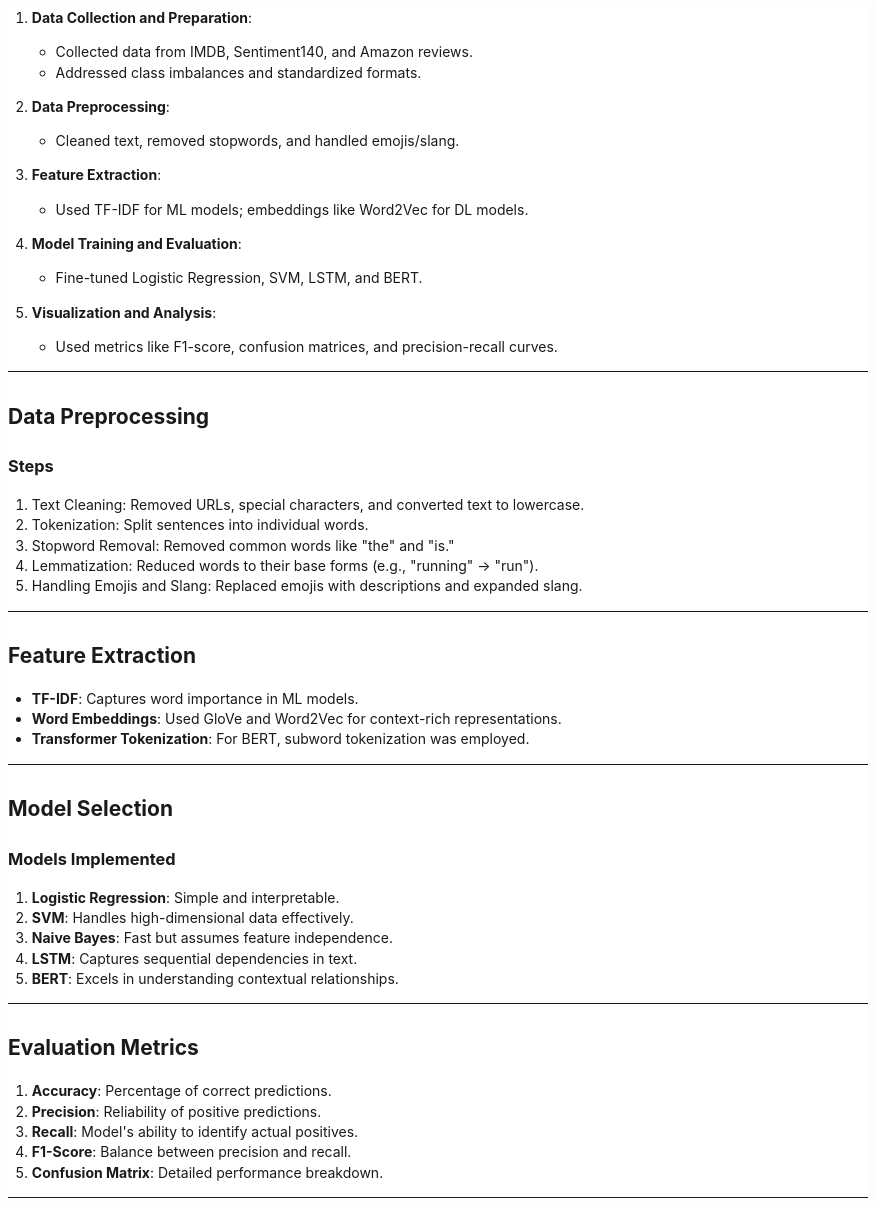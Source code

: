 1. **Data Collection and Preparation**:
   - Collected data from IMDB, Sentiment140, and Amazon reviews.
   - Addressed class imbalances and standardized formats.

2. **Data Preprocessing**:
   - Cleaned text, removed stopwords, and handled emojis/slang.

3. **Feature Extraction**:
   - Used TF-IDF for ML models; embeddings like Word2Vec for DL models.

4. **Model Training and Evaluation**:
   - Fine-tuned Logistic Regression, SVM, LSTM, and BERT.

5. **Visualization and Analysis**:
   - Used metrics like F1-score, confusion matrices, and precision-recall curves.

---

## Data Preprocessing

### Steps
1. Text Cleaning: Removed URLs, special characters, and converted text to lowercase.
2. Tokenization: Split sentences into individual words.
3. Stopword Removal: Removed common words like "the" and "is."
4. Lemmatization: Reduced words to their base forms (e.g., "running" → "run").
5. Handling Emojis and Slang: Replaced emojis with descriptions and expanded slang.

---

## Feature Extraction

- **TF-IDF**: Captures word importance in ML models.
- **Word Embeddings**: Used GloVe and Word2Vec for context-rich representations.
- **Transformer Tokenization**: For BERT, subword tokenization was employed.

---

## Model Selection

### Models Implemented
1. **Logistic Regression**: Simple and interpretable.
2. **SVM**: Handles high-dimensional data effectively.
3. **Naive Bayes**: Fast but assumes feature independence.
4. **LSTM**: Captures sequential dependencies in text.
5. **BERT**: Excels in understanding contextual relationships.

---

## Evaluation Metrics

1. **Accuracy**: Percentage of correct predictions.
2. **Precision**: Reliability of positive predictions.
3. **Recall**: Model's ability to identify actual positives.
4. **F1-Score**: Balance between precision and recall.
5. **Confusion Matrix**: Detailed performance breakdown.

---